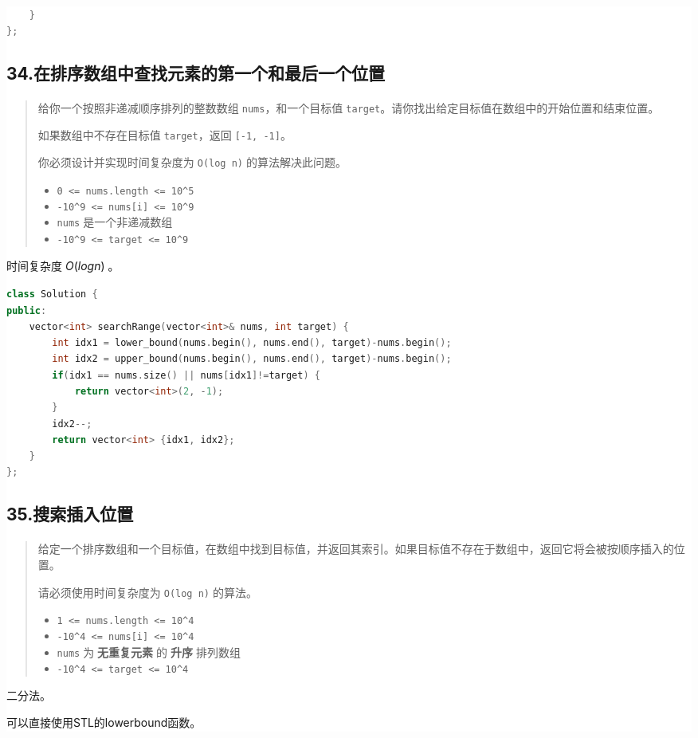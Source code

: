```c++
    }
};
```



## 34.在排序数组中查找元素的第一个和最后一个位置

>给你一个按照非递减顺序排列的整数数组 `nums`，和一个目标值 `target`。请你找出给定目标值在数组中的开始位置和结束位置。
>
>如果数组中不存在目标值 `target`，返回 `[-1, -1]`。
>
>你必须设计并实现时间复杂度为 `O(log n)` 的算法解决此问题。
>
>- `0 <= nums.length <= 10^5`
>- `-10^9 <= nums[i] <= 10^9`
>- `nums` 是一个非递减数组
>- `-10^9 <= target <= 10^9`

时间复杂度 $O(logn)$ 。

```c++
class Solution {
public:
    vector<int> searchRange(vector<int>& nums, int target) {
        int idx1 = lower_bound(nums.begin(), nums.end(), target)-nums.begin();
        int idx2 = upper_bound(nums.begin(), nums.end(), target)-nums.begin();
        if(idx1 == nums.size() || nums[idx1]!=target) {
            return vector<int>(2, -1);
        }
        idx2--;
        return vector<int> {idx1, idx2};
    }
};
```





## 35.搜索插入位置

>给定一个排序数组和一个目标值，在数组中找到目标值，并返回其索引。如果目标值不存在于数组中，返回它将会被按顺序插入的位置。
>
>请必须使用时间复杂度为 `O(log n)` 的算法。
>
>- `1 <= nums.length <= 10^4`
>- `-10^4 <= nums[i] <= 10^4`
>- `nums` 为 **无重复元素** 的 **升序** 排列数组
>- `-10^4 <= target <= 10^4`

二分法。

可以直接使用STL的lowerbound函数。

